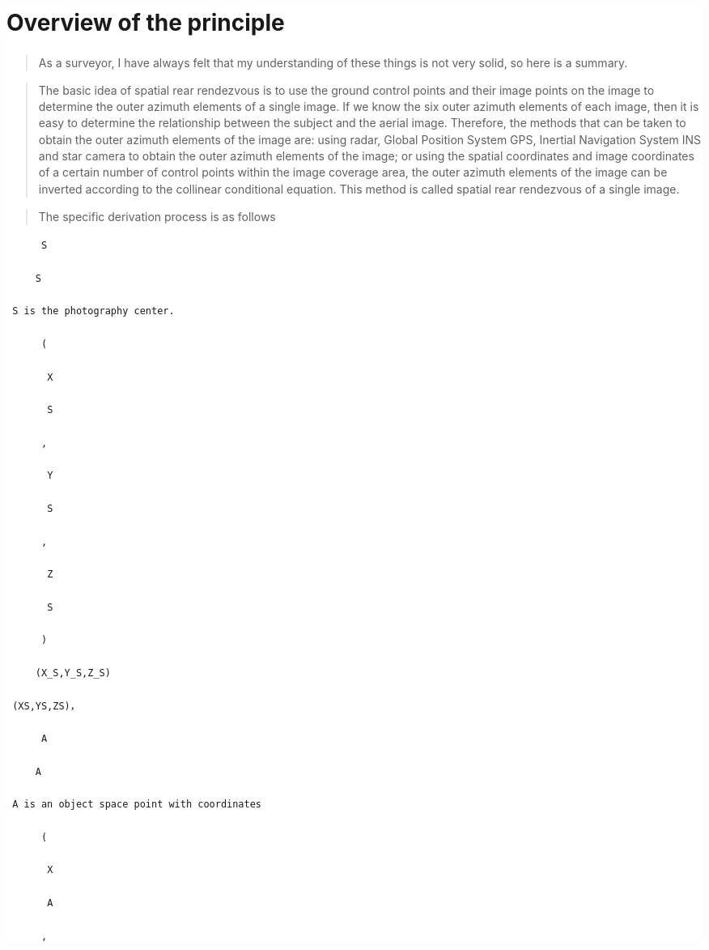 #  Overview of the principle 

>  As a surveyor, I have always felt that my understanding of these things is not very solid, so here is a summary. 

>  The basic idea of spatial rear rendezvous is to use the ground control points and their image points on the image to determine the outer azimuth elements of a single image. If we know the six outer azimuth elements of each image, then it is easy to determine the relationship between the subject and the aerial image. Therefore, the methods that can be taken to obtain the outer azimuth elements of the image are: using radar, Global Position System GPS, Inertial Navigation System INS and star camera to obtain the outer azimuth elements of the image; or using the spatial coordinates and image coordinates of a certain number of control points within the image coverage area, the outer azimuth elements of the image can be inverted according to the collinear conditional equation. This method is called spatial rear rendezvous of a single image. 

>  The specific derivation process is as follows 

          S 

         S 

     S is the photography center. 

          ( 

           X 

           S 

          , 

           Y 

           S 

          , 

           Z 

           S 

          ) 

         (X_S,Y_S,Z_S) 

     (XS​,YS​,ZS​)， 

          A 

         A 

     A is an object space point with coordinates 

          ( 

           X 

           A 

          , 
